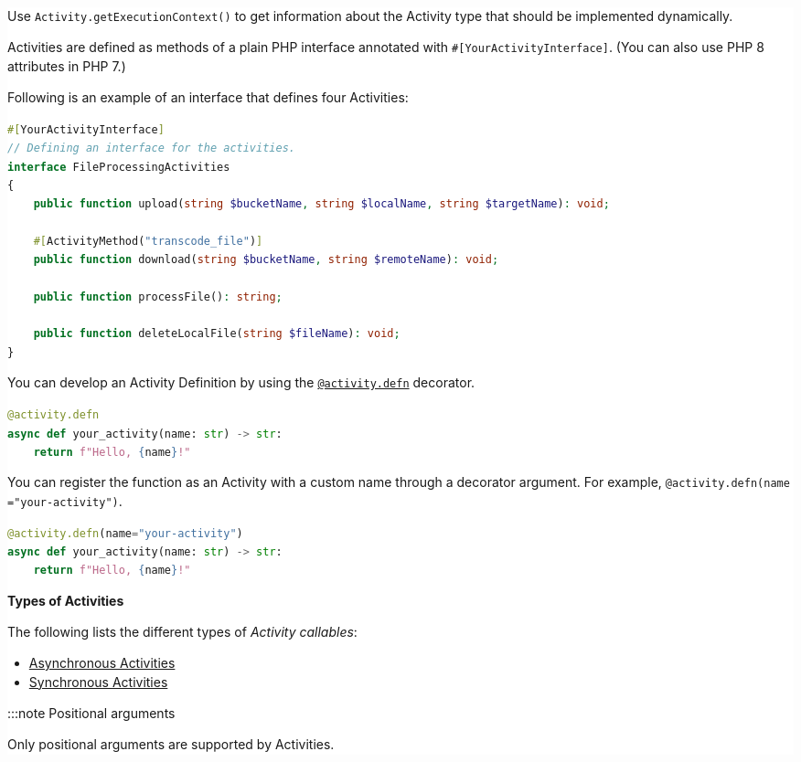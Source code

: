 Use `Activity.getExecutionContext()` to get information about the Activity type that should be implemented dynamically.

</TabItem>
<TabItem value="php">

Activities are defined as methods of a plain PHP interface annotated with `#[YourActivityInterface]`.
(You can also use PHP 8 attributes in PHP 7.)

Following is an example of an interface that defines four Activities:

```php
#[YourActivityInterface]
// Defining an interface for the activities.
interface FileProcessingActivities
{
    public function upload(string $bucketName, string $localName, string $targetName): void;

    #[ActivityMethod("transcode_file")]
    public function download(string $bucketName, string $remoteName): void;

    public function processFile(): string;

    public function deleteLocalFile(string $fileName): void;
}
```

</TabItem>
<TabItem value="python">

You can develop an Activity Definition by using the [`@activity.defn`](https://python.temporal.io/temporalio.activity.html#defn) decorator.

```python
@activity.defn
async def your_activity(name: str) -> str:
    return f"Hello, {name}!"
```

You can register the function as an Activity with a custom name through a decorator argument. For example, `@activity.defn(name="your-activity")`.

```python
@activity.defn(name="your-activity")
async def your_activity(name: str) -> str:
    return f"Hello, {name}!"
```

**Types of Activities**

The following lists the different types of _Activity callables_:

- [Asynchronous Activities](#asynchronous-activities)
- [Synchronous Activities](#synchronous-activities)

:::note Positional arguments

Only positional arguments are supported by Activities.
